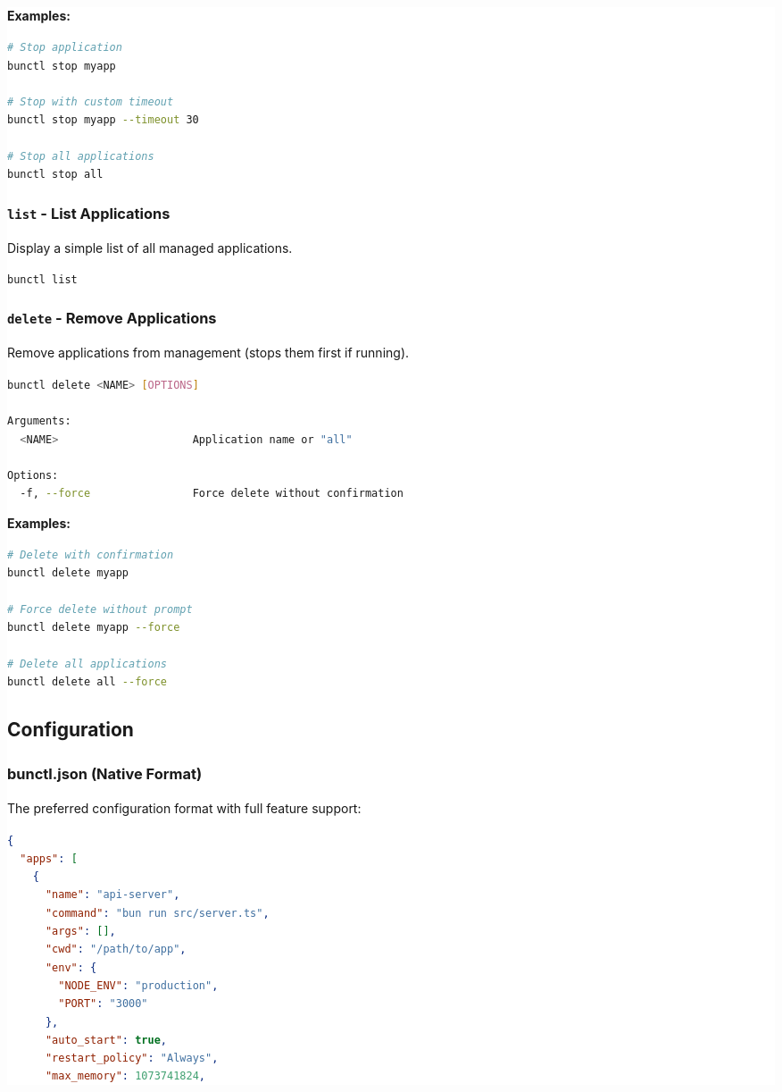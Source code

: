 **Examples:**
```bash
# Stop application
bunctl stop myapp

# Stop with custom timeout
bunctl stop myapp --timeout 30

# Stop all applications
bunctl stop all
```

### `list` - List Applications

Display a simple list of all managed applications.

```bash
bunctl list
```

### `delete` - Remove Applications

Remove applications from management (stops them first if running).

```bash
bunctl delete <NAME> [OPTIONS]

Arguments:
  <NAME>                     Application name or "all"

Options:
  -f, --force                Force delete without confirmation
```

**Examples:**
```bash
# Delete with confirmation
bunctl delete myapp

# Force delete without prompt
bunctl delete myapp --force

# Delete all applications
bunctl delete all --force
```

## Configuration

### bunctl.json (Native Format)

The preferred configuration format with full feature support:

```json
{
  "apps": [
    {
      "name": "api-server",
      "command": "bun run src/server.ts",
      "args": [],
      "cwd": "/path/to/app",
      "env": {
        "NODE_ENV": "production",
        "PORT": "3000"
      },
      "auto_start": true,
      "restart_policy": "Always",
      "max_memory": 1073741824,
```